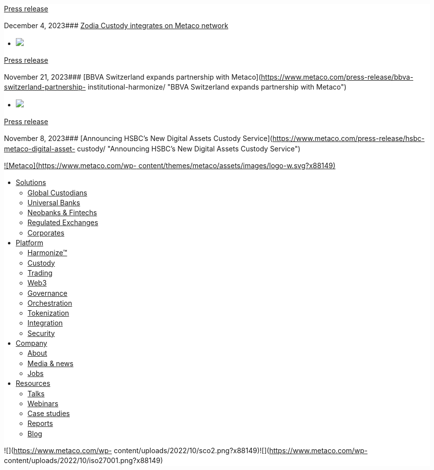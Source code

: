 [Press release](https://www.metaco.com/category/press-release/)

December 4, 2023### [Zodia Custody integrates on Metaco
network](https://www.metaco.com/press-release/zodia-custody-metaco-network/
"Zodia Custody integrates on Metaco network")

  * ![](https://www.metaco.com/wp-content/uploads/2023/11/metaco-pr-template-square-bbva.png?x88149)

[Press release](https://www.metaco.com/category/press-release/)

November 21, 2023### [BBVA Switzerland expands partnership with
Metaco](https://www.metaco.com/press-release/bbva-switzerland-partnership-
institutional-harmonize/ "BBVA Switzerland expands partnership with Metaco")

  * ![](https://www.metaco.com/wp-content/uploads/2018/04/metaco-placeholder.png?x88149)

[Press release](https://www.metaco.com/category/press-release/)

November 8, 2023### [Announcing HSBC’s New Digital Assets Custody
Service](https://www.metaco.com/press-release/hsbc-metaco-digital-asset-
custody/ "Announcing HSBC’s New Digital Assets Custody Service")

[![Metaco](https://www.metaco.com/wp-
content/themes/metaco/assets/images/logo-w.svg?x88149)](https://www.metaco.com)

  * [Solutions](https://www.metaco.com/audiences/)
    * [Global Custodians](https://www.metaco.com/audiences/global-custodians-top-tier-banks/)
    * [Universal Banks](https://www.metaco.com/audiences/universal-banks/)
    * [Neobanks & Fintechs](https://www.metaco.com/audiences/neobanks-fintechs/)
    * [Regulated Exchanges](https://www.metaco.com/audiences/regulated-exchanges/)
    * [Corporates](https://www.metaco.com/audiences/corporates/)
  * [Platform](https://www.metaco.com/platform/)
    * [Harmonize™](https://www.metaco.com/platform/harmonize/)
    * [Custody](https://www.metaco.com/platform/custody/)
    * [Trading](https://www.metaco.com/platform/trading/)
    * [Web3](https://www.metaco.com/platform/web3/)
    * [Governance](https://www.metaco.com/platform/governance/)
    * [Orchestration](https://www.metaco.com/platform/orchestration/)
    * [Tokenization](https://www.metaco.com/platform/tokenization/)
    * [Integration](https://www.metaco.com/platform/integration/)
    * [Security](https://www.metaco.com/platform/security/)
  * [Company](https://www.metaco.com/company/media-coverage-press-releases/)
    * [About](https://www.metaco.com/company/about/)
    * [Media & news](https://www.metaco.com/company/media-coverage-press-releases/)
    * [Jobs](https://www.metaco.com/jobs/)
  * [Resources](https://www.metaco.com/resources/)
    * [Talks](https://www.metaco.com/resources/talks/)
    * [Webinars](https://www.metaco.com/resources/webinars/)
    * [Case studies](https://www.metaco.com/resources/case-studies/)
    * [Reports](https://www.metaco.com/resources/reports/)
    * [Blog](https://www.metaco.com/resources/blog/)

![](https://www.metaco.com/wp-
content/uploads/2022/10/sco2.png?x88149)![](https://www.metaco.com/wp-
content/uploads/2022/10/iso27001.png?x88149)
